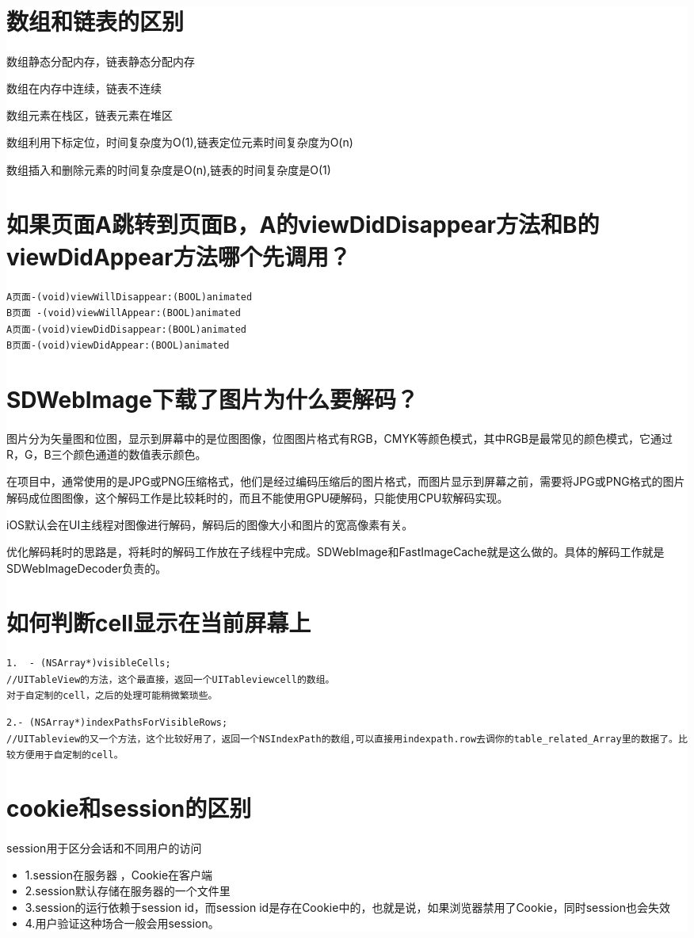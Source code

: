 # 数组和链表的区别
数组静态分配内存，链表静态分配内存

数组在内存中连续，链表不连续

数组元素在栈区，链表元素在堆区

数组利用下标定位，时间复杂度为O(1),链表定位元素时间复杂度为O(n)

数组插入和删除元素的时间复杂度是O(n),链表的时间复杂度是O(1)

# 如果页面A跳转到页面B，A的viewDidDisappear方法和B的 viewDidAppear方法哪个先调用？

```
A页面-(void)viewWillDisappear:(BOOL)animated
B页面 -(void)viewWillAppear:(BOOL)animated
A页面-(void)viewDidDisappear:(BOOL)animated
B页面-(void)viewDidAppear:(BOOL)animated

```

# SDWebImage下载了图片为什么要解码？

图片分为矢量图和位图，显示到屏幕中的是位图图像，位图图片格式有RGB，CMYK等颜色模式，其中RGB是最常见的颜色模式，它通过R，G，B三个颜色通道的数值表示颜色。

在项目中，通常使用的是JPG或PNG压缩格式，他们是经过编码压缩后的图片格式，而图片显示到屏幕之前，需要将JPG或PNG格式的图片解码成位图图像，这个解码工作是比较耗时的，而且不能使用GPU硬解码，只能使用CPU软解码实现。

iOS默认会在UI主线程对图像进行解码，解码后的图像大小和图片的宽高像素有关。

优化解码耗时的思路是，将耗时的解码工作放在子线程中完成。SDWebImage和FastImageCache就是这么做的。具体的解码工作就是SDWebImageDecoder负责的。

# 如何判断cell显示在当前屏幕上

```
1.  - (NSArray*)visibleCells;
//UITableView的方法，这个最直接，返回一个UITableviewcell的数组。
对于自定制的cell，之后的处理可能稍微繁琐些。
```
```
2.- (NSArray*)indexPathsForVisibleRows;
//UITableview的又一个方法，这个比较好用了，返回一个NSIndexPath的数组,可以直接用indexpath.row去调你的table_related_Array里的数据了。比较方便用于自定制的cell。
```

# cookie和session的区别

session用于区分会话和不同用户的访问

- 1.session在服务器 ，Cookie在客户端
- 2.session默认存储在服务器的一个文件里
- 3.session的运行依赖于session id，而session id是存在Cookie中的，也就是说，如果浏览器禁用了Cookie，同时session也会失效
- 4.用户验证这种场合一般会用session。

